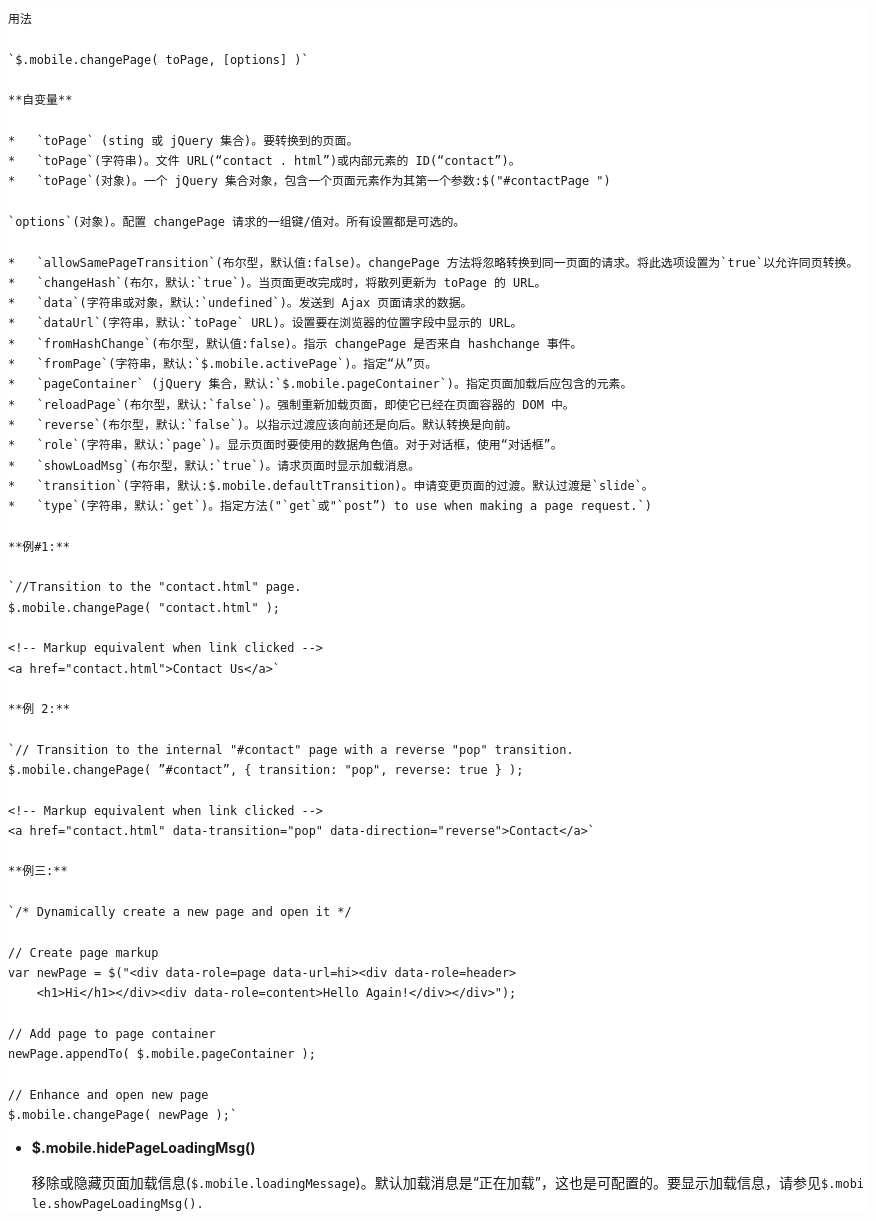     用法

    `$.mobile.changePage( toPage, [options] )`

    **自变量**

    *   `toPage` (sting 或 jQuery 集合)。要转换到的页面。
    *   `toPage`(字符串)。文件 URL(“contact . html”)或内部元素的 ID(“contact”)。
    *   `toPage`(对象)。一个 jQuery 集合对象，包含一个页面元素作为其第一个参数:$("#contactPage ")

    `options`(对象)。配置 changePage 请求的一组键/值对。所有设置都是可选的。

    *   `allowSamePageTransition`(布尔型，默认值:false)。changePage 方法将忽略转换到同一页面的请求。将此选项设置为`true`以允许同页转换。
    *   `changeHash`(布尔，默认:`true`)。当页面更改完成时，将散列更新为 toPage 的 URL。
    *   `data`(字符串或对象，默认:`undefined`)。发送到 Ajax 页面请求的数据。
    *   `dataUrl`(字符串，默认:`toPage` URL)。设置要在浏览器的位置字段中显示的 URL。
    *   `fromHashChange`(布尔型，默认值:false)。指示 changePage 是否来自 hashchange 事件。
    *   `fromPage`(字符串，默认:`$.mobile.activePage`)。指定“从”页。
    *   `pageContainer` (jQuery 集合，默认:`$.mobile.pageContainer`)。指定页面加载后应包含的元素。
    *   `reloadPage`(布尔型，默认:`false`)。强制重新加载页面，即使它已经在页面容器的 DOM 中。
    *   `reverse`(布尔型，默认:`false`)。以指示过渡应该向前还是向后。默认转换是向前。
    *   `role`(字符串，默认:`page`)。显示页面时要使用的数据角色值。对于对话框，使用“对话框”。
    *   `showLoadMsg`(布尔型，默认:`true`)。请求页面时显示加载消息。
    *   `transition`(字符串，默认:$.mobile.defaultTransition)。申请变更页面的过渡。默认过渡是`slide`。
    *   `type`(字符串，默认:`get`)。指定方法("`get`或"`post”) to use when making a page request.`)

    **例#1:**

    `//Transition to the "contact.html" page.
    $.mobile.changePage( "contact.html" );

    <!-- Markup equivalent when link clicked -->
    <a href="contact.html">Contact Us</a>`

    **例 2:**

    `// Transition to the internal "#contact" page with a reverse "pop" transition.
    $.mobile.changePage( ”#contact”, { transition: "pop", reverse: true } );

    <!-- Markup equivalent when link clicked -->
    <a href="contact.html" data-transition="pop" data-direction="reverse">Contact</a>`

    **例三:**

    `/* Dynamically create a new page and open it */

    // Create page markup
    var newPage = $("<div data-role=page data-url=hi><div data-role=header>
        <h1>Hi</h1></div><div data-role=content>Hello Again!</div></div>");

    // Add page to page container
    newPage.appendTo( $.mobile.pageContainer );

    // Enhance and open new page
    $.mobile.changePage( newPage );`
*   **$.mobile.hidePageLoadingMsg()**

    移除或隐藏页面加载信息(`$.mobile.loadingMessage`)。默认加载消息是“正在加载”，这也是可配置的。要显示加载信息，请参见`$.mobile.showPageLoadingMsg().`
